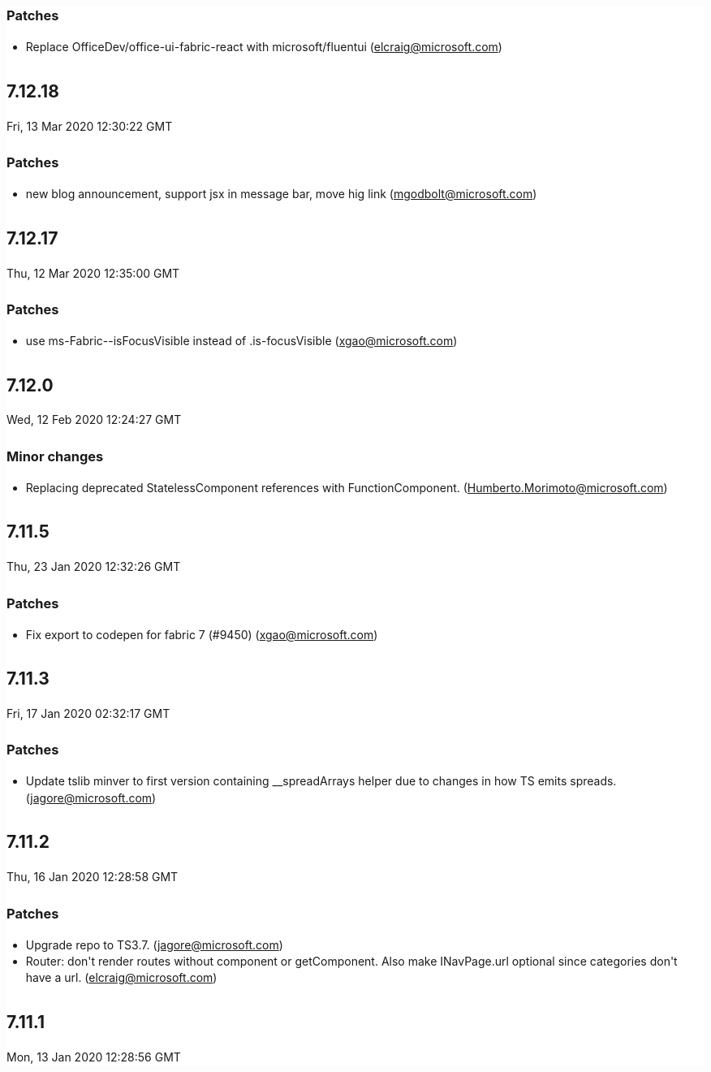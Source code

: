 ### Patches

- Replace OfficeDev/office-ui-fabric-react with microsoft/fluentui (elcraig@microsoft.com)
## 7.12.18
Fri, 13 Mar 2020 12:30:22 GMT

### Patches

- new blog announcement, support jsx in message bar, move hig link (mgodbolt@microsoft.com)
## 7.12.17
Thu, 12 Mar 2020 12:35:00 GMT

### Patches

- use ms-Fabric--isFocusVisible instead of .is-focusVisible (xgao@microsoft.com)
## 7.12.0
Wed, 12 Feb 2020 12:24:27 GMT

### Minor changes

- Replacing deprecated StatelessComponent references with FunctionComponent. (Humberto.Morimoto@microsoft.com)
## 7.11.5
Thu, 23 Jan 2020 12:32:26 GMT

### Patches

- Fix export to codepen for fabric 7 (#9450) (xgao@microsoft.com)
## 7.11.3
Fri, 17 Jan 2020 02:32:17 GMT

### Patches

- Update tslib minver to first version containing __spreadArrays helper due to changes in how TS emits spreads. (jagore@microsoft.com)
## 7.11.2
Thu, 16 Jan 2020 12:28:58 GMT

### Patches

- Upgrade repo to TS3.7. (jagore@microsoft.com)
- Router: don't render routes without component or getComponent. Also make INavPage.url optional since categories don't have a url. (elcraig@microsoft.com)
## 7.11.1
Mon, 13 Jan 2020 12:28:56 GMT
